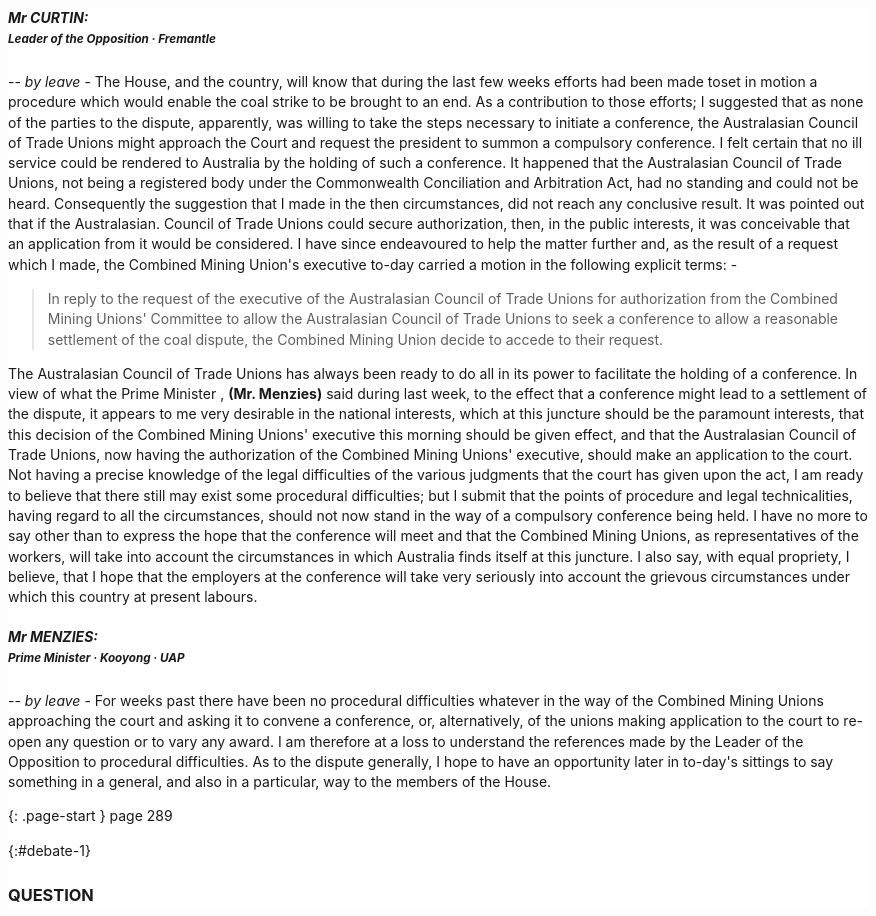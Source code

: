 ##### Mr CURTIN:<br><small class="text-muted">Leader of the Opposition &middot; Fremantle</small>

--  *by leave*  - The House, and the country, will know that during the last few weeks efforts had been made toset in motion a procedure which would enable the coal strike to be brought to an end. As a contribution to those efforts; I suggested that as none of the parties to the dispute, apparently, was willing to take the steps necessary to initiate a conference, the Australasian Council of Trade Unions might approach the Court and request the  president  to summon a compulsory conference. I felt certain that no ill service could be rendered to Australia by the holding of such a conference. It happened that the Australasian Council of Trade Unions, not being a registered body under the Commonwealth Conciliation and Arbitration Act, had no standing and could not be heard. Consequently the suggestion that I made in the then circumstances, did not reach any conclusive result. It was pointed out that if the Australasian. Council of Trade Unions could secure authorization, then, in the public interests, it was conceivable that an application from it would be considered. I have since endeavoured to help the matter further and, as the result of a request which I made, the Combined Mining Union's executive to-day carried a motion in the following explicit terms: - 

  >In reply to the request of the executive of the Australasian Council of Trade Unions for authorization from the Combined Mining Unions' Committee to allow the Australasian Council of Trade Unions to seek a conference to allow a reasonable settlement of the coal dispute, the Combined Mining Union decide to accede to their request. 

The Australasian Council of Trade Unions has always been ready to do all in its power to facilitate the holding of a conference. In view of what the Prime Minister ,  **(Mr. Menzies)**  said during last week, to the effect that a conference might lead to a settlement of the dispute, it appears to me very desirable in the national interests, which at this juncture should be the paramount interests, that this decision of the Combined Mining Unions' executive this morning should be given effect, and that the Australasian Council of Trade Unions, now having the authorization of the Combined Mining Unions' executive, should make an application to the court. Not having a precise knowledge of the legal difficulties of the various judgments that the court has given upon the act, I am ready to believe that there still may exist some procedural difficulties; but I submit that the points of procedure and legal technicalities, having regard to all the circumstances, should not now stand in the way of a compulsory conference being held. I have no more to say other than to express the hope that the conference will meet and that the Combined Mining Unions, as representatives of the workers, will take into account the circumstances in which Australia finds itself at this juncture. I also say, with equal propriety, I believe, that I hope that the employers at the conference will take very seriously into account the grievous circumstances under which this country at present labours. 

##### Mr MENZIES:<br><small class="text-muted">Prime Minister &middot; Kooyong &middot; UAP</small>

--  *by leave*  - For weeks past there have been no procedural difficulties whatever in the way of the Combined Mining Unions approaching the court and asking it to convene a conference, or, alternatively, of the unions making application to the court to re-open any question or to vary any award. I am therefore at a loss to understand the references made by the Leader of the Opposition to procedural difficulties. As to the dispute generally, I hope to have an opportunity later in to-day's sittings to say something in a general, and also in a particular, way to the members of the House. 

{: .page-start }
page 289

{:#debate-1}
### QUESTION
